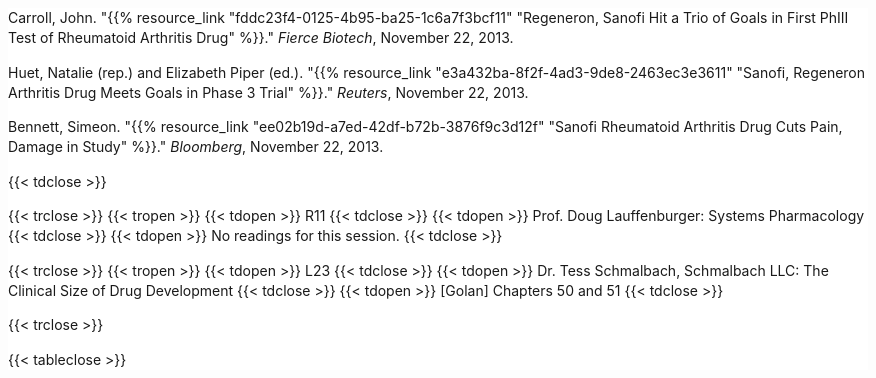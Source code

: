 
Carroll, John. "{{% resource_link "fddc23f4-0125-4b95-ba25-1c6a7f3bcf11" "Regeneron, Sanofi Hit a Trio of Goals in First PhIII Test of Rheumatoid Arthritis Drug" %}}." _Fierce Biotech_, November 22, 2013.

Huet, Natalie (rep.) and Elizabeth Piper (ed.). "{{% resource_link "e3a432ba-8f2f-4ad3-9de8-2463ec3e3611" "Sanofi, Regeneron Arthritis Drug Meets Goals in Phase 3 Trial" %}}." _Reuters_, November 22, 2013.

Bennett, Simeon. "{{% resource_link "ee02b19d-a7ed-42df-b72b-3876f9c3d12f" "Sanofi Rheumatoid Arthritis Drug Cuts Pain, Damage in Study" %}}." _Bloomberg_, November 22, 2013.


{{< tdclose >}}

{{< trclose >}}
{{< tropen >}}
{{< tdopen >}}
R11
{{< tdclose >}}
{{< tdopen >}}
Prof. Doug Lauffenburger: Systems Pharmacology
{{< tdclose >}}
{{< tdopen >}}
No readings for this session.
{{< tdclose >}}

{{< trclose >}}
{{< tropen >}}
{{< tdopen >}}
L23
{{< tdclose >}}
{{< tdopen >}}
Dr. Tess Schmalbach, Schmalbach LLC: The Clinical Size of Drug Development
{{< tdclose >}}
{{< tdopen >}}
\[Golan\] Chapters 50 and 51
{{< tdclose >}}

{{< trclose >}}

{{< tableclose >}}
